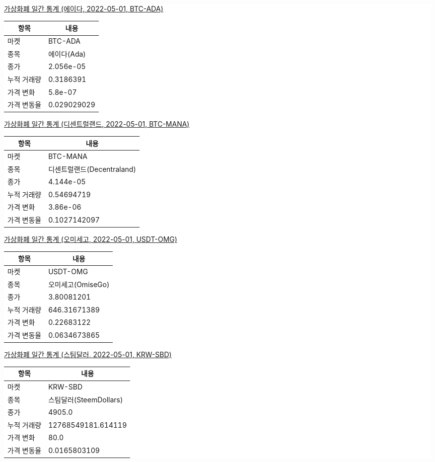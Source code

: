 
[가상화폐 일간 통계 (에이다, 2022-05-01, BTC-ADA)](BTC-ADA-daily-candle-10days.html)

|항목|내용|
|--|--|
|마켓|BTC-ADA|
|종목|에이다(Ada)|
|종가|2.056e-05|
|누적 거래량|0.3186391|
|가격 변화|5.8e-07|
|가격 변동율|0.029029029|


[가상화폐 일간 통계 (디센트럴랜드, 2022-05-01, BTC-MANA)](BTC-MANA-daily-candle-10days.html)

|항목|내용|
|--|--|
|마켓|BTC-MANA|
|종목|디센트럴랜드(Decentraland)|
|종가|4.144e-05|
|누적 거래량|0.54694719|
|가격 변화|3.86e-06|
|가격 변동율|0.1027142097|


[가상화폐 일간 통계 (오미세고, 2022-05-01, USDT-OMG)](USDT-OMG-daily-candle-10days.html)

|항목|내용|
|--|--|
|마켓|USDT-OMG|
|종목|오미세고(OmiseGo)|
|종가|3.80081201|
|누적 거래량|646.31671389|
|가격 변화|0.22683122|
|가격 변동율|0.0634673865|


[가상화폐 일간 통계 (스팀달러, 2022-05-01, KRW-SBD)](KRW-SBD-daily-candle-10days.html)

|항목|내용|
|--|--|
|마켓|KRW-SBD|
|종목|스팀달러(SteemDollars)|
|종가|4905.0|
|누적 거래량|12768549181.614119|
|가격 변화|80.0|
|가격 변동율|0.0165803109|
